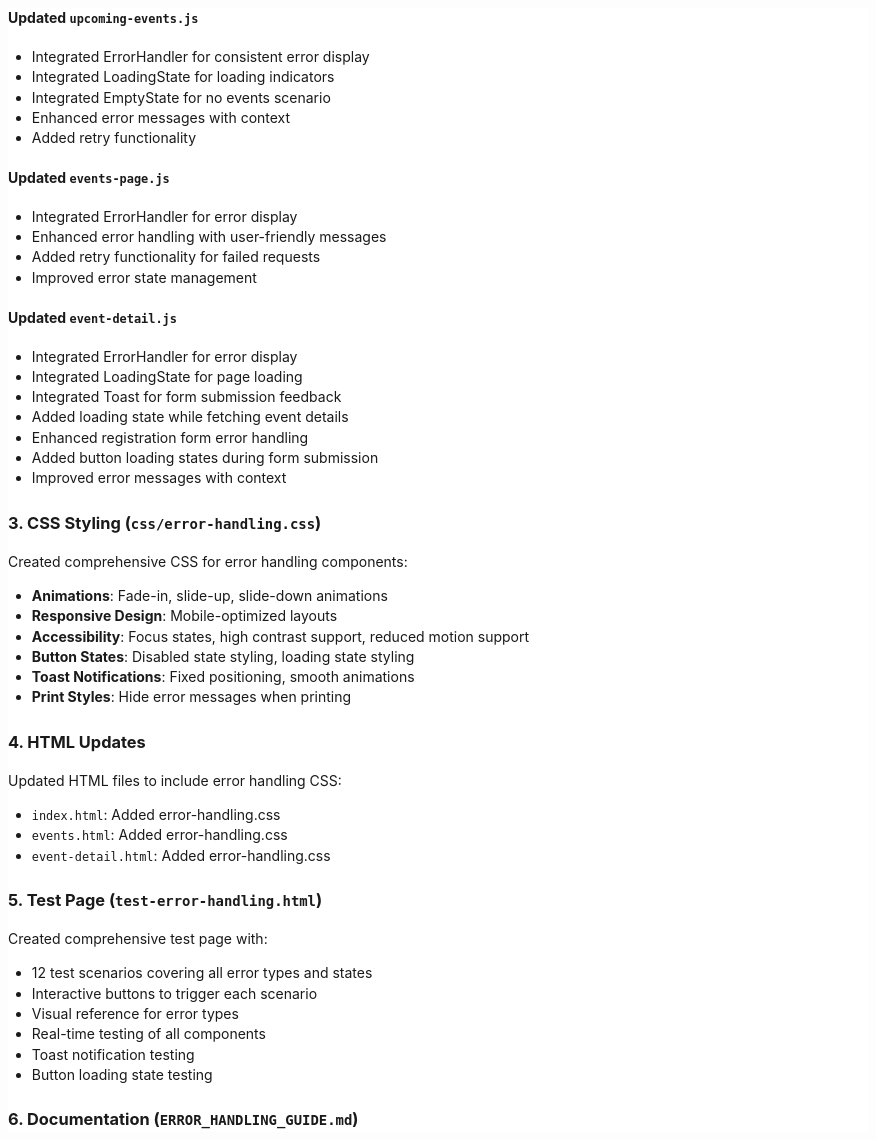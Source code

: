 #### Updated `upcoming-events.js`
- Integrated ErrorHandler for consistent error display
- Integrated LoadingState for loading indicators
- Integrated EmptyState for no events scenario
- Enhanced error messages with context
- Added retry functionality

#### Updated `events-page.js`
- Integrated ErrorHandler for error display
- Enhanced error handling with user-friendly messages
- Added retry functionality for failed requests
- Improved error state management

#### Updated `event-detail.js`
- Integrated ErrorHandler for error display
- Integrated LoadingState for page loading
- Integrated Toast for form submission feedback
- Added loading state while fetching event details
- Enhanced registration form error handling
- Added button loading states during form submission
- Improved error messages with context

### 3. CSS Styling (`css/error-handling.css`)

Created comprehensive CSS for error handling components:

- **Animations**: Fade-in, slide-up, slide-down animations
- **Responsive Design**: Mobile-optimized layouts
- **Accessibility**: Focus states, high contrast support, reduced motion support
- **Button States**: Disabled state styling, loading state styling
- **Toast Notifications**: Fixed positioning, smooth animations
- **Print Styles**: Hide error messages when printing

### 4. HTML Updates

Updated HTML files to include error handling CSS:
- `index.html`: Added error-handling.css
- `events.html`: Added error-handling.css
- `event-detail.html`: Added error-handling.css

### 5. Test Page (`test-error-handling.html`)

Created comprehensive test page with:
- 12 test scenarios covering all error types and states
- Interactive buttons to trigger each scenario
- Visual reference for error types
- Real-time testing of all components
- Toast notification testing
- Button loading state testing

### 6. Documentation (`ERROR_HANDLING_GUIDE.md`)

